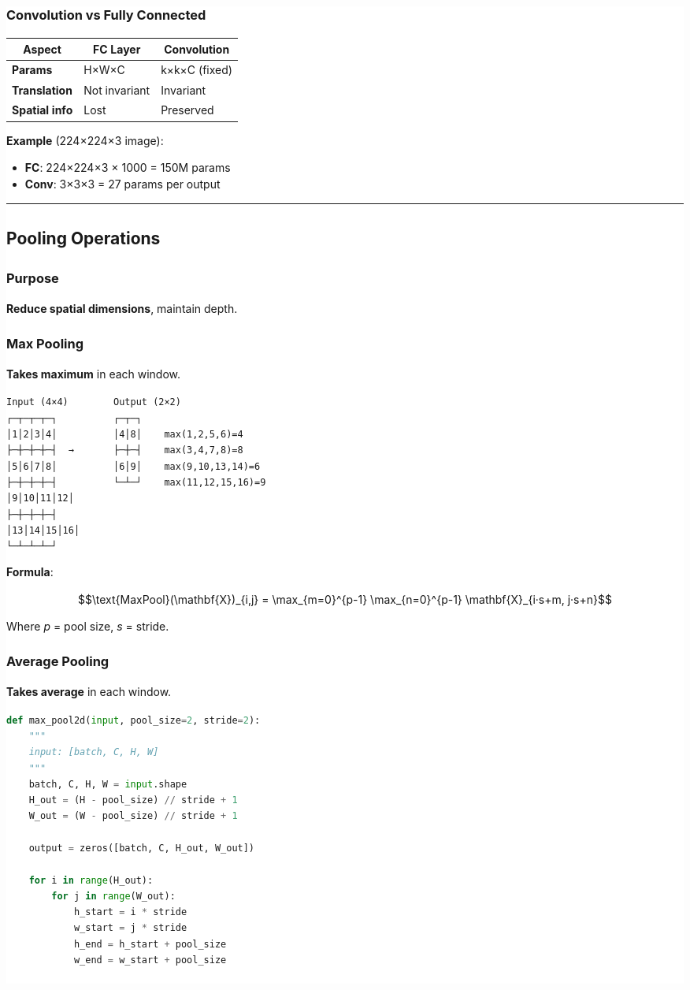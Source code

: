 ### Convolution vs Fully Connected

| Aspect | FC Layer | Convolution |
|--------|----------|------------|
| **Params** | H×W×C | k×k×C (fixed) |
| **Translation** | Not invariant | Invariant |
| **Spatial info** | Lost | Preserved |

**Example** (224×224×3 image):
- **FC**: 224×224×3 × 1000 = 150M params
- **Conv**: 3×3×3 = 27 params per output

---

## Pooling Operations

### Purpose

**Reduce spatial dimensions**, maintain depth.

### Max Pooling

**Takes maximum** in each window.

```
Input (4×4)        Output (2×2)
┌─┬─┬─┬─┐          ┌─┬─┐
│1│2│3│4│          │4│8│    max(1,2,5,6)=4
├─┼─┼─┼─┤  →       ├─┼─┤    max(3,4,7,8)=8
│5│6│7│8│          │6│9│    max(9,10,13,14)=6
├─┼─┼─┼─┤          └─┴─┘    max(11,12,15,16)=9
│9│10│11│12│
├─┼─┼─┼─┤
│13│14│15│16│
└─┴─┴─┴─┘
```

**Formula**:

$$\text{MaxPool}(\mathbf{X})_{i,j} = \max_{m=0}^{p-1} \max_{n=0}^{p-1} \mathbf{X}_{i·s+m, j·s+n}$$

Where $p$ = pool size, $s$ = stride.

### Average Pooling

**Takes average** in each window.

```python
def max_pool2d(input, pool_size=2, stride=2):
    """
    input: [batch, C, H, W]
    """
    batch, C, H, W = input.shape
    H_out = (H - pool_size) // stride + 1
    W_out = (W - pool_size) // stride + 1
    
    output = zeros([batch, C, H_out, W_out])
    
    for i in range(H_out):
        for j in range(W_out):
            h_start = i * stride
            w_start = j * stride
            h_end = h_start + pool_size
            w_end = w_start + pool_size
            
```